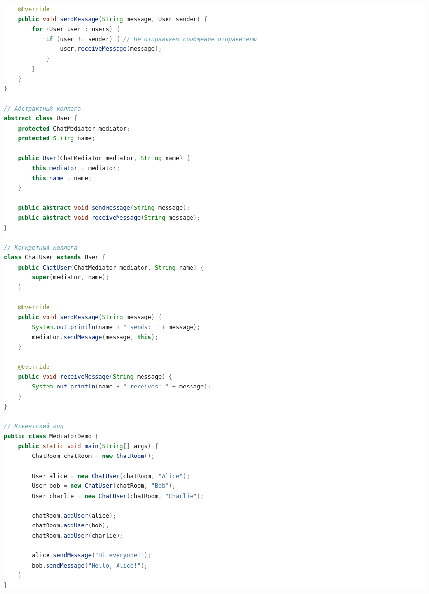 ```java
    @Override
    public void sendMessage(String message, User sender) {
        for (User user : users) {
            if (user != sender) { // Не отправляем сообщение отправителю
                user.receiveMessage(message);
            }
        }
    }
}

// Абстрактный коллега
abstract class User {
    protected ChatMediator mediator;
    protected String name;

    public User(ChatMediator mediator, String name) {
        this.mediator = mediator;
        this.name = name;
    }

    public abstract void sendMessage(String message);
    public abstract void receiveMessage(String message);
}

// Конкретный коллега
class ChatUser extends User {
    public ChatUser(ChatMediator mediator, String name) {
        super(mediator, name);
    }

    @Override
    public void sendMessage(String message) {
        System.out.println(name + " sends: " + message);
        mediator.sendMessage(message, this);
    }

    @Override
    public void receiveMessage(String message) {
        System.out.println(name + " receives: " + message);
    }
}

// Клиентский код
public class MediatorDemo {
    public static void main(String[] args) {
        ChatRoom chatRoom = new ChatRoom();

        User alice = new ChatUser(chatRoom, "Alice");
        User bob = new ChatUser(chatRoom, "Bob");
        User charlie = new ChatUser(chatRoom, "Charlie");

        chatRoom.addUser(alice);
        chatRoom.addUser(bob);
        chatRoom.addUser(charlie);

        alice.sendMessage("Hi everyone!");
        bob.sendMessage("Hello, Alice!");
    }
}
```

